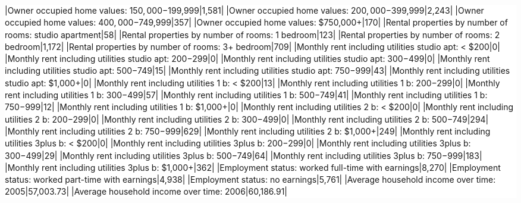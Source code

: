 |Owner occupied home values: $150,000-$199,999|1,581|
|Owner occupied home values: $200,000-$399,999|2,243|
|Owner occupied home values: $400,000-$749,999|357|
|Owner occupied home values: $750,000+|170|
|Rental properties by number of rooms: studio apartment|58|
|Rental properties by number of rooms: 1 bedroom|123|
|Rental properties by number of rooms: 2 bedroom|1,172|
|Rental properties by number of rooms: 3+ bedroom|709|
|Monthly rent including utilities studio apt: < $200|0|
|Monthly rent including utilities studio apt: $200-$299|0|
|Monthly rent including utilities studio apt: $300-$499|0|
|Monthly rent including utilities studio apt: $500-$749|15|
|Monthly rent including utilities studio apt: $750-$999|43|
|Monthly rent including utilities studio apt: $1,000+|0|
|Monthly rent including utilities 1 b: < $200|13|
|Monthly rent including utilities 1 b: $200-$299|0|
|Monthly rent including utilities 1 b: $300-$499|57|
|Monthly rent including utilities 1 b: $500-$749|41|
|Monthly rent including utilities 1 b: $750-$999|12|
|Monthly rent including utilities 1 b: $1,000+|0|
|Monthly rent including utilities 2 b: < $200|0|
|Monthly rent including utilities 2 b: $200-$299|0|
|Monthly rent including utilities 2 b: $300-$499|0|
|Monthly rent including utilities 2 b: $500-$749|294|
|Monthly rent including utilities 2 b: $750-$999|629|
|Monthly rent including utilities 2 b: $1,000+|249|
|Monthly rent including utilities 3plus b: < $200|0|
|Monthly rent including utilities 3plus b: $200-$299|0|
|Monthly rent including utilities 3plus b: $300-$499|29|
|Monthly rent including utilities 3plus b: $500-$749|64|
|Monthly rent including utilities 3plus b: $750-$999|183|
|Monthly rent including utilities 3plus b: $1,000+|362|
|Employment status: worked full-time with earnings|8,270|
|Employment status: worked part-time with earnings|4,938|
|Employment status: no earnings|5,761|
|Average household income over time: 2005|57,003.73|
|Average household income over time: 2006|60,186.91|